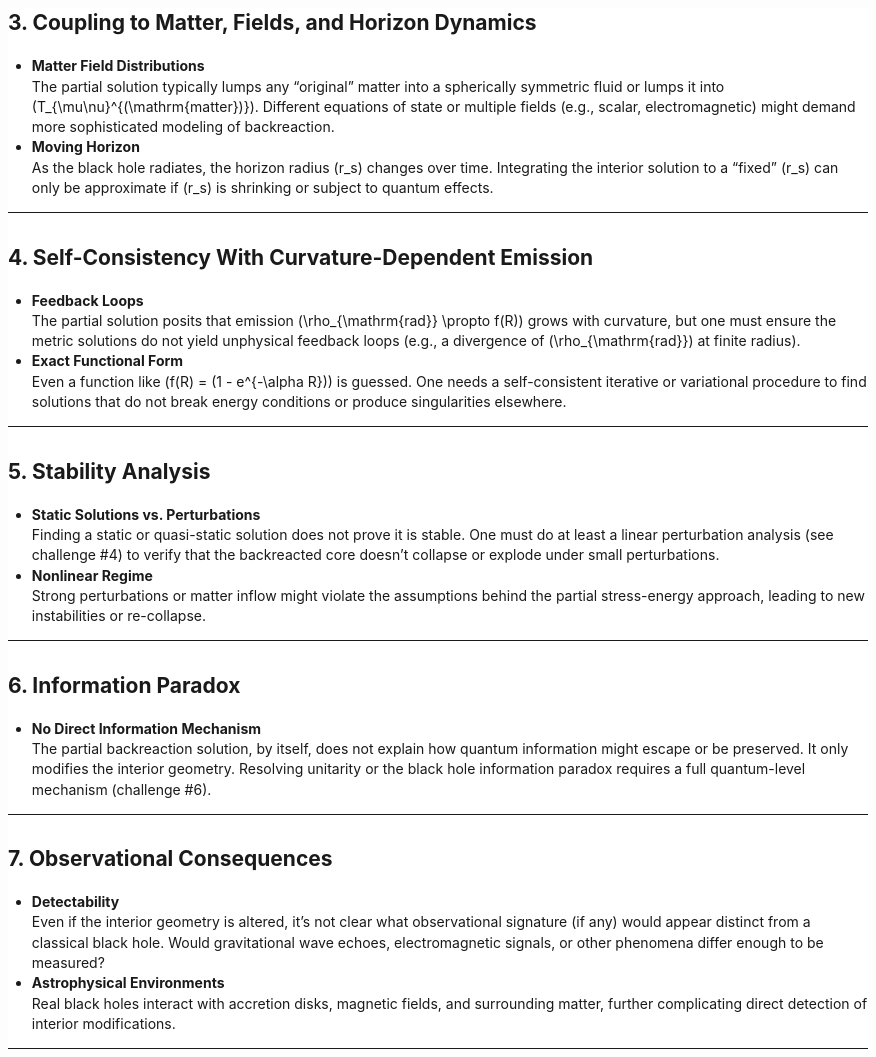
## 3. Coupling to Matter, Fields, and Horizon Dynamics

- **Matter Field Distributions**  
  The partial solution typically lumps any “original” matter into a spherically symmetric fluid or lumps it into \(T_{\mu\nu}^{(\mathrm{matter})}\). Different equations of state or multiple fields (e.g., scalar, electromagnetic) might demand more sophisticated modeling of backreaction.  
- **Moving Horizon**  
  As the black hole radiates, the horizon radius \(r_s\) changes over time. Integrating the interior solution to a “fixed” \(r_s\) can only be approximate if \(r_s\) is shrinking or subject to quantum effects.

---

## 4. Self-Consistency With Curvature-Dependent Emission

- **Feedback Loops**  
  The partial solution posits that emission \(\rho_{\mathrm{rad}} \propto f(R)\) grows with curvature, but one must ensure the metric solutions do not yield unphysical feedback loops (e.g., a divergence of \(\rho_{\mathrm{rad}}\) at finite radius).  
- **Exact Functional Form**  
  Even a function like \(f(R) = (1 - e^{-\alpha R})\) is guessed. One needs a self-consistent iterative or variational procedure to find solutions that do not break energy conditions or produce singularities elsewhere.

---

## 5. Stability Analysis

- **Static Solutions vs. Perturbations**  
  Finding a static or quasi-static solution does not prove it is stable. One must do at least a linear perturbation analysis (see challenge #4) to verify that the backreacted core doesn’t collapse or explode under small perturbations.  
- **Nonlinear Regime**  
  Strong perturbations or matter inflow might violate the assumptions behind the partial stress-energy approach, leading to new instabilities or re-collapse.

---

## 6. Information Paradox

- **No Direct Information Mechanism**  
  The partial backreaction solution, by itself, does not explain how quantum information might escape or be preserved. It only modifies the interior geometry. Resolving unitarity or the black hole information paradox requires a full quantum-level mechanism (challenge #6).

---

## 7. Observational Consequences

- **Detectability**  
  Even if the interior geometry is altered, it’s not clear what observational signature (if any) would appear distinct from a classical black hole. Would gravitational wave echoes, electromagnetic signals, or other phenomena differ enough to be measured?  
- **Astrophysical Environments**  
  Real black holes interact with accretion disks, magnetic fields, and surrounding matter, further complicating direct detection of interior modifications.

---